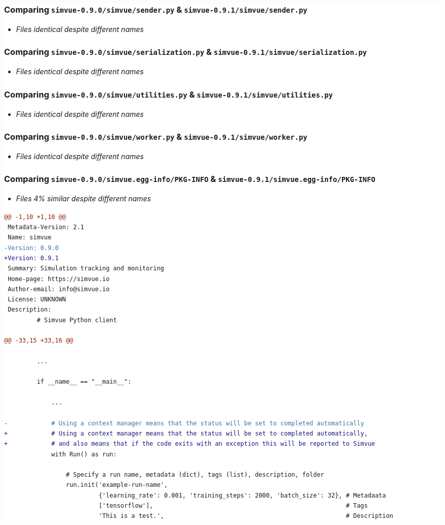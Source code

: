 ### Comparing `simvue-0.9.0/simvue/sender.py` & `simvue-0.9.1/simvue/sender.py`

 * *Files identical despite different names*

### Comparing `simvue-0.9.0/simvue/serialization.py` & `simvue-0.9.1/simvue/serialization.py`

 * *Files identical despite different names*

### Comparing `simvue-0.9.0/simvue/utilities.py` & `simvue-0.9.1/simvue/utilities.py`

 * *Files identical despite different names*

### Comparing `simvue-0.9.0/simvue/worker.py` & `simvue-0.9.1/simvue/worker.py`

 * *Files identical despite different names*

### Comparing `simvue-0.9.0/simvue.egg-info/PKG-INFO` & `simvue-0.9.1/simvue.egg-info/PKG-INFO`

 * *Files 4% similar despite different names*

```diff
@@ -1,10 +1,10 @@
 Metadata-Version: 2.1
 Name: simvue
-Version: 0.9.0
+Version: 0.9.1
 Summary: Simulation tracking and monitoring
 Home-page: https://simvue.io
 Author-email: info@simvue.io
 License: UNKNOWN
 Description: 
         # Simvue Python client
         
@@ -33,15 +33,16 @@
         
         ...
         
         if __name__ == "__main__":
         
             ...
         
-            # Using a context manager means that the status will be set to completed automatically
+            # Using a context manager means that the status will be set to completed automatically,
+            # and also means that if the code exits with an exception this will be reported to Simvue
             with Run() as run:
         
                 # Specify a run name, metadata (dict), tags (list), description, folder
                 run.init('example-run-name',
                          {'learning_rate': 0.001, 'training_steps': 2000, 'batch_size': 32}, # Metadaata
                          ['tensorflow'],                                                     # Tags
                          'This is a test.',                                                  # Description
```


